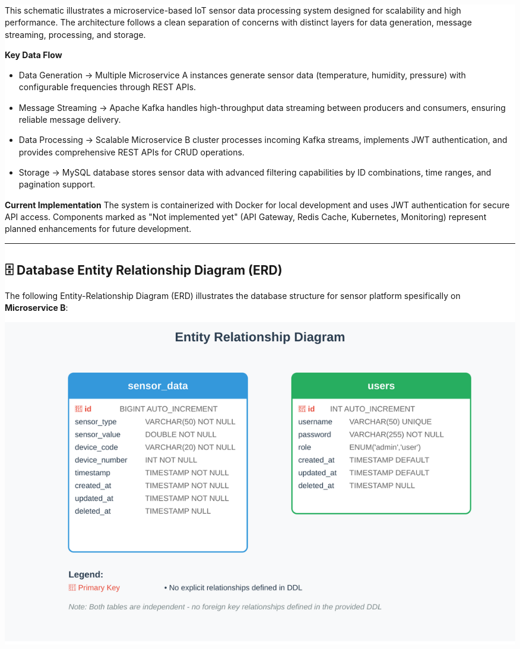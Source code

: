 This schematic illustrates a microservice-based IoT sensor data processing system designed for scalability and high performance. The architecture follows a clean separation of concerns with distinct layers for data generation, message streaming, processing, and storage.


**Key Data Flow**
- Data Generation → Multiple Microservice A instances generate sensor data (temperature, humidity, pressure) with configurable frequencies through REST APIs.

- Message Streaming → Apache Kafka handles high-throughput data streaming between producers and consumers, ensuring reliable message delivery.

- Data Processing → Scalable Microservice B cluster processes incoming Kafka streams, implements JWT authentication, and provides comprehensive REST APIs for CRUD operations.

- Storage → MySQL database stores sensor data with advanced filtering capabilities by ID combinations, time ranges, and pagination support.


**Current Implementation**
The system is containerized with Docker for local development and uses JWT authentication for secure API access. Components marked as "Not implemented yet" (API Gateway, Redis Cache, Kubernetes, Monitoring) represent planned enhancements for future development.


---


## 🗄 Database Entity Relationship Diagram (ERD)


The following Entity-Relationship Diagram (ERD) illustrates the database structure for sensor platform spesifically on **Microservice B**:

![Sensor ERD](docs/erd/sensor_erd.svg)
